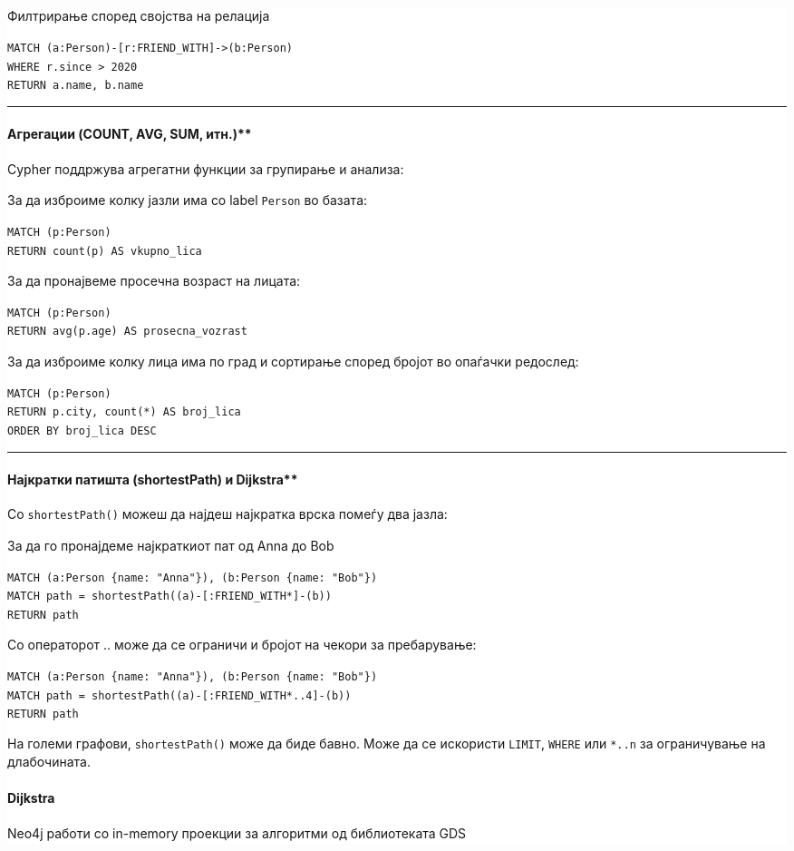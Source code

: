 Филтрирање според својства на релација

```cypher
MATCH (a:Person)-[r:FRIEND_WITH]->(b:Person)
WHERE r.since > 2020
RETURN a.name, b.name
```

---

#### Агрегации (COUNT, AVG, SUM, итн.)**

Cypher поддржува агрегатни функции за групирање и анализа:

За да изброиме колку јазли има со label `Person` во базата:

```cypher
MATCH (p:Person)
RETURN count(p) AS vkupno_lica
```
За да пронајвеме просечна возраст на лицата:
```cypher
MATCH (p:Person)
RETURN avg(p.age) AS prosecna_vozrast
```

За да изброиме колку лица има по град и сортирање според бројот во опаѓачки редослед:
```cypher
MATCH (p:Person)
RETURN p.city, count(*) AS broj_lica
ORDER BY broj_lica DESC
```

---

#### Најкратки патишта (shortestPath) и Dijkstra**

Со `shortestPath()` можеш да најдеш најкратка врска помеѓу два јазла:

За да го пронајдеме најкраткиот пат од Anna до Bob

```cypher
MATCH (a:Person {name: "Anna"}), (b:Person {name: "Bob"})
MATCH path = shortestPath((a)-[:FRIEND_WITH*]-(b))
RETURN path
```
Со операторот .. може да се ограничи и бројот на чекори за пребарување:

```cypher
MATCH (a:Person {name: "Anna"}), (b:Person {name: "Bob"})
MATCH path = shortestPath((a)-[:FRIEND_WITH*..4]-(b))
RETURN path
```
На големи графови, `shortestPath()` може да биде бавно. Може да се искористи `LIMIT`, `WHERE` или `*..n` за ограничување на длабочината.

#### Dijkstra

Neo4j работи со in-memory проекции за алгоритми од библиотеката GDS
